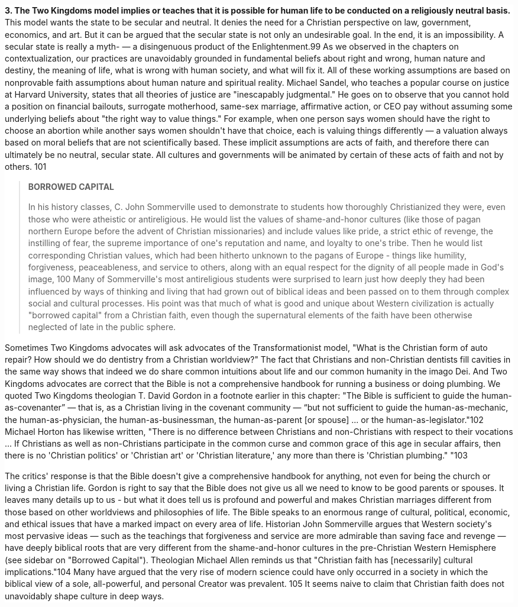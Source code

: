 **3. The Two Kingdoms model implies or teaches that it is possible for human life to be conducted on a religiously neutral basis.** This model wants the state to be secular and neutral. It denies the need for a Christian perspective on law, government, economics, and art. But it can be
argued that the secular state is not only an undesirable goal. In the end, it is an impossibility. A secular state is really a myth- — a disingenuous product of the Enlightenment.99 As we observed in the chapters on contextualization, our practices are unavoidably grounded in fundamental beliefs
about right and wrong, human nature and destiny, the meaning of life, what is wrong with human society, and what will fix it. All of these working assumptions are based on nonprovable faith assumptions about human nature and spiritual reality. Michael Sandel, who teaches a popular course
on justice at Harvard University, states that all theories of justice are "inescapably judgmental." He goes on to observe that you cannot hold a position on financial bailouts, surrogate motherhood, same-sex marriage, affirmative action, or CEO pay without assuming some underlying beliefs about
"the right way to value things." For example, when one person says women should have the right to choose an abortion while another says women shouldn't have that choice, each is valuing things differently — a valuation always based on moral beliefs that are not scientifically based. These
implicit assumptions are acts of faith, and therefore there can ultimately be no neutral, secular state. All cultures and governments will be animated by certain of these acts of faith and not by others. 101

> **BORROWED CAPITAL**
>
> In his history classes, C. John Sommerville used to demonstrate to students how thoroughly Christianized they were, even those who were atheistic or antireligious. He would list the values of shame-and-honor cultures (like those of pagan northern Europe before the
advent of Christian missionaries) and include values like pride, a strict ethic of revenge, the instilling of fear, the supreme importance of one's reputation and name, and loyalty to one's tribe. Then he would list corresponding Christian values, which had been hitherto
unknown to the pagans of Europe - things like humility, forgiveness, peaceableness, and service to others, along with an equal respect for the dignity of all people made in God's image, 100 Many of Sommerville's most antireligious students were surprised to learn just
how deeply they had been influenced by ways of thinking and living that had grown out of biblical ideas and been passed on to them through complex social and cultural processes.
His point was that much of what is good and unique about Western civilization is actually "borrowed capital" from a Christian faith, even though the supernatural elements of the faith have been otherwise neglected of late in the public sphere.

Sometimes Two Kingdoms advocates will ask advocates of the Transformationist model, "What is the Christian form of auto repair? How should we do dentistry from a Christian worldview?" The fact that Christians and non-Christian dentists fill cavities in the same way shows that
indeed we do share common intuitions about life and our common humanity in the imago Dei. And Two Kingdoms advocates are correct that the Bible is not a comprehensive handbook for running a business or doing plumbing. We quoted Two Kingdoms theologian T. David Gordon in a footnote
earlier in this chapter: "The Bible is sufficient to guide the human-as-covenanter” — that is, as a Christian living in the covenant community — “but not sufficient to guide the human-as-mechanic, the human-as-physician, the human-as-businessman, the human-as-parent [or spouse] ... or the
human-as-legislator."102 Michael Horton has likewise written, "There is no difference between Christians and non-Christians with respect to their vocations ... If Christians as well as non-Christians participate in the common curse and common grace of this age in secular affairs, then there is no
'Christian politics' or 'Christian art' or 'Christian literature,' any more than there is 'Christian plumbing." "103

The critics' response is that the Bible doesn't give a comprehensive handbook for anything, not even for being the church or living a Christian life. Gordon is right to say that the Bible does not give us all we need to know to be good parents or spouses. It leaves many details up to us - but
what it does tell us is profound and powerful and makes Christian marriages different from those based on other worldviews and philosophies of life. The Bible speaks to an enormous range of cultural, political, economic, and ethical issues that have a marked impact on every area of life. Historian
John Sommerville argues that Western society's most pervasive ideas — such as the teachings that forgiveness and service are more admirable than saving face and revenge — have deeply biblical roots that are very different from the shame-and-honor cultures in the pre-Christian Western
Hemisphere (see sidebar on "Borrowed Capital"). Theologian Michael Allen reminds us that "Christian faith has [necessarily] cultural implications."104 Many have argued that the very rise of modern science could have only occurred in a society in which the biblical view of a sole, all-powerful, and
personal Creator was prevalent. 105 It seems naive to claim that Christian faith does not unavoidably shape culture in deep ways.